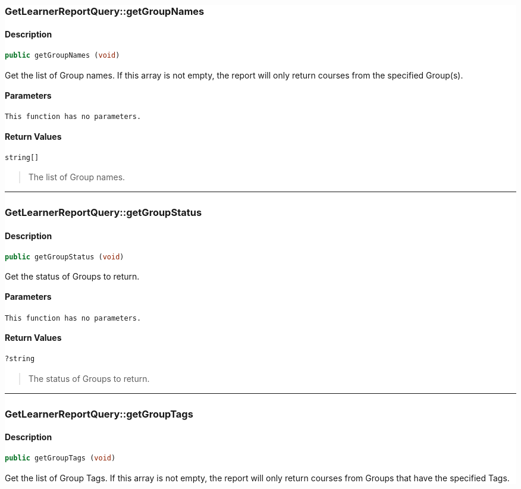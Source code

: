 
### GetLearnerReportQuery::getGroupNames  

**Description**

```php
public getGroupNames (void)
```

Get the list of Group names. If this array is not empty, the report will only return courses from the specified Group(s). 

 

**Parameters**

`This function has no parameters.`

**Return Values**

`string[]`

> The list of Group names.


<hr />


### GetLearnerReportQuery::getGroupStatus  

**Description**

```php
public getGroupStatus (void)
```

Get the status of Groups to return. 

 

**Parameters**

`This function has no parameters.`

**Return Values**

`?string`

> The status of Groups to return.


<hr />


### GetLearnerReportQuery::getGroupTags  

**Description**

```php
public getGroupTags (void)
```

Get the list of Group Tags. If this array is not empty, the report will only return courses from Groups that have the specified Tags. 
